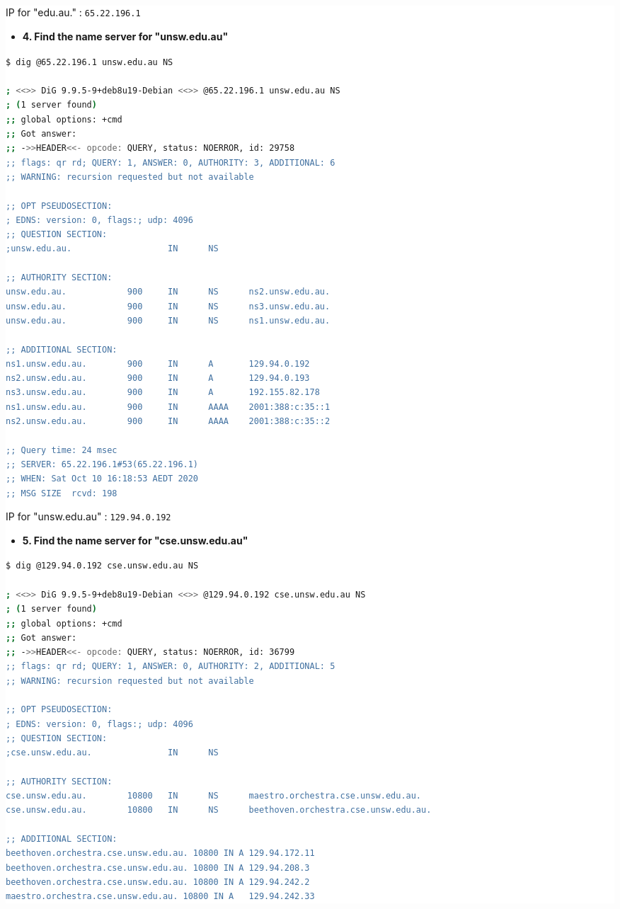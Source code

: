 IP for "edu.au." : `65.22.196.1`

* **4. Find the name server for "unsw.edu.au"**
```bash
$ dig @65.22.196.1 unsw.edu.au NS         

; <<>> DiG 9.9.5-9+deb8u19-Debian <<>> @65.22.196.1 unsw.edu.au NS
; (1 server found)
;; global options: +cmd
;; Got answer:
;; ->>HEADER<<- opcode: QUERY, status: NOERROR, id: 29758
;; flags: qr rd; QUERY: 1, ANSWER: 0, AUTHORITY: 3, ADDITIONAL: 6
;; WARNING: recursion requested but not available

;; OPT PSEUDOSECTION:
; EDNS: version: 0, flags:; udp: 4096
;; QUESTION SECTION:
;unsw.edu.au.                   IN      NS

;; AUTHORITY SECTION:
unsw.edu.au.            900     IN      NS      ns2.unsw.edu.au.
unsw.edu.au.            900     IN      NS      ns3.unsw.edu.au.
unsw.edu.au.            900     IN      NS      ns1.unsw.edu.au.

;; ADDITIONAL SECTION:
ns1.unsw.edu.au.        900     IN      A       129.94.0.192
ns2.unsw.edu.au.        900     IN      A       129.94.0.193
ns3.unsw.edu.au.        900     IN      A       192.155.82.178
ns1.unsw.edu.au.        900     IN      AAAA    2001:388:c:35::1
ns2.unsw.edu.au.        900     IN      AAAA    2001:388:c:35::2

;; Query time: 24 msec
;; SERVER: 65.22.196.1#53(65.22.196.1)
;; WHEN: Sat Oct 10 16:18:53 AEDT 2020
;; MSG SIZE  rcvd: 198
```

IP for "unsw.edu.au" : `129.94.0.192`

* **5. Find the name server for "cse.unsw.edu.au"**
```bash
$ dig @129.94.0.192 cse.unsw.edu.au NS      

; <<>> DiG 9.9.5-9+deb8u19-Debian <<>> @129.94.0.192 cse.unsw.edu.au NS
; (1 server found)
;; global options: +cmd
;; Got answer:
;; ->>HEADER<<- opcode: QUERY, status: NOERROR, id: 36799
;; flags: qr rd; QUERY: 1, ANSWER: 0, AUTHORITY: 2, ADDITIONAL: 5
;; WARNING: recursion requested but not available

;; OPT PSEUDOSECTION:
; EDNS: version: 0, flags:; udp: 4096
;; QUESTION SECTION:
;cse.unsw.edu.au.               IN      NS

;; AUTHORITY SECTION:
cse.unsw.edu.au.        10800   IN      NS      maestro.orchestra.cse.unsw.edu.au.
cse.unsw.edu.au.        10800   IN      NS      beethoven.orchestra.cse.unsw.edu.au.

;; ADDITIONAL SECTION:
beethoven.orchestra.cse.unsw.edu.au. 10800 IN A 129.94.172.11
beethoven.orchestra.cse.unsw.edu.au. 10800 IN A 129.94.208.3
beethoven.orchestra.cse.unsw.edu.au. 10800 IN A 129.94.242.2
maestro.orchestra.cse.unsw.edu.au. 10800 IN A   129.94.242.33
```